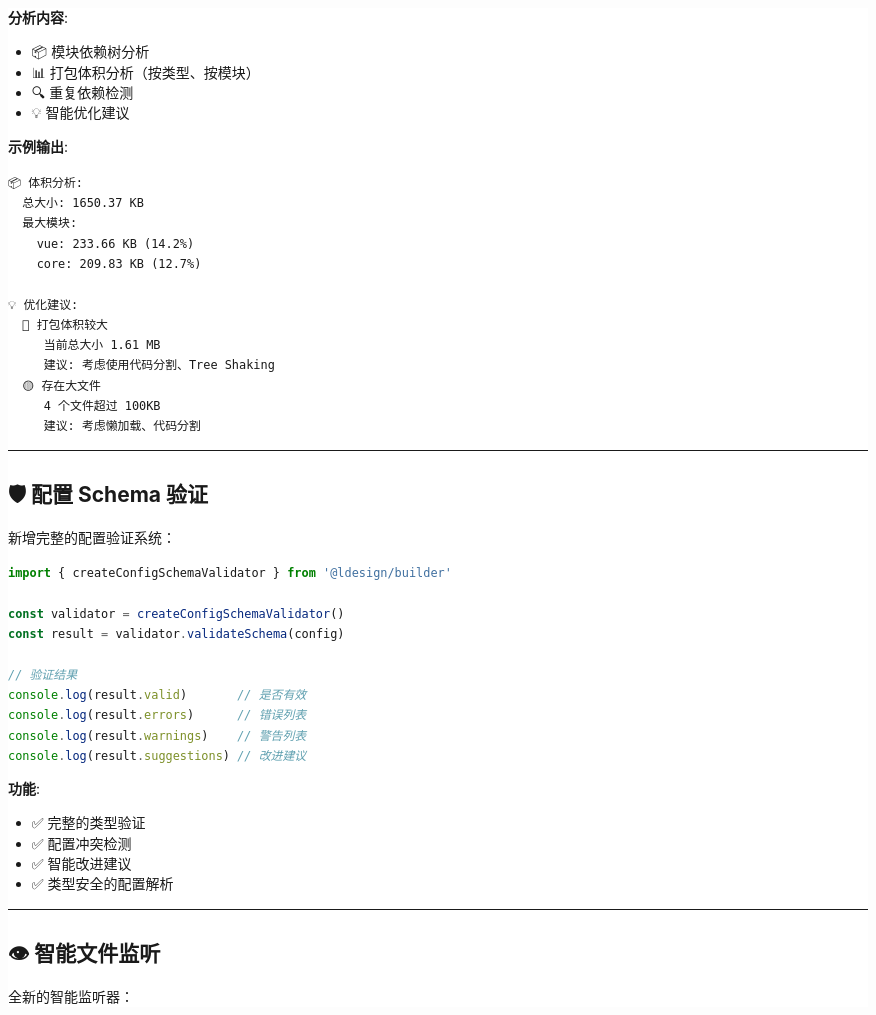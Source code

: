 **分析内容**:
- 📦 模块依赖树分析
- 📊 打包体积分析（按类型、按模块）
- 🔍 重复依赖检测
- 💡 智能优化建议

**示例输出**:
```
📦 体积分析:
  总大小: 1650.37 KB
  最大模块:
    vue: 233.66 KB (14.2%)
    core: 209.83 KB (12.7%)

💡 优化建议:
  🔴 打包体积较大
     当前总大小 1.61 MB
     建议: 考虑使用代码分割、Tree Shaking
  🟡 存在大文件
     4 个文件超过 100KB
     建议: 考虑懒加载、代码分割
```

---

## 🛡️ 配置 Schema 验证

新增完整的配置验证系统：

```typescript
import { createConfigSchemaValidator } from '@ldesign/builder'

const validator = createConfigSchemaValidator()
const result = validator.validateSchema(config)

// 验证结果
console.log(result.valid)       // 是否有效
console.log(result.errors)      // 错误列表
console.log(result.warnings)    // 警告列表
console.log(result.suggestions) // 改进建议
```

**功能**:
- ✅ 完整的类型验证
- ✅ 配置冲突检测
- ✅ 智能改进建议
- ✅ 类型安全的配置解析

---

## 👁️ 智能文件监听

全新的智能监听器：
